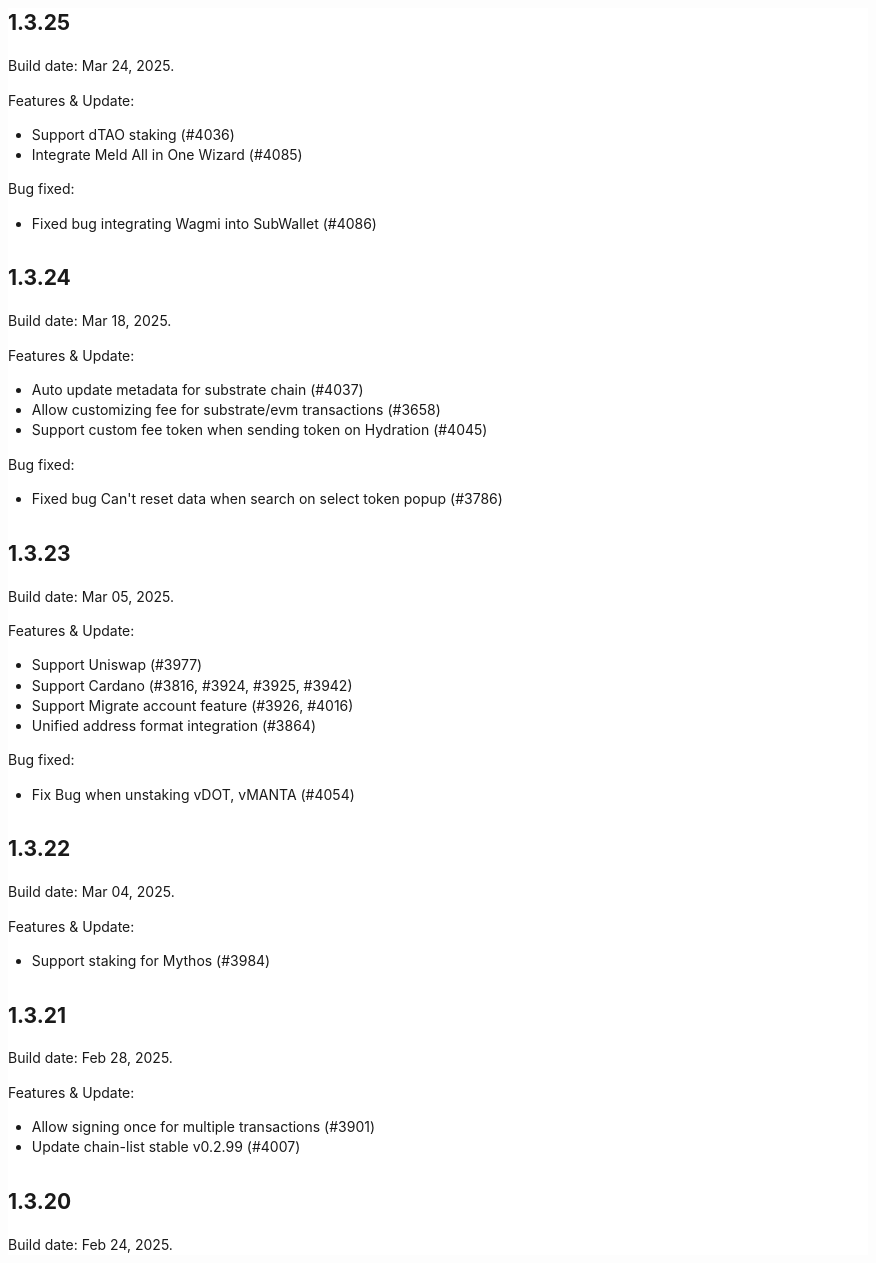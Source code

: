 
## 1.3.25
Build date: Mar 24, 2025.

Features & Update:
- Support dTAO staking (#4036)
- Integrate Meld All in One Wizard (#4085)

Bug fixed:
- Fixed bug integrating Wagmi into SubWallet (#4086)


## 1.3.24
Build date: Mar 18, 2025.

Features & Update:
- Auto update metadata for substrate chain (#4037)
- Allow customizing fee for substrate/evm transactions (#3658)
- Support custom fee token when sending token on Hydration (#4045)

Bug fixed:
- Fixed bug Can't reset data when search on select token popup (#3786)


## 1.3.23
Build date: Mar 05, 2025.

Features & Update:
- Support Uniswap (#3977)
- Support Cardano (#3816, #3924, #3925, #3942)
- Support Migrate account feature (#3926, #4016)
- Unified address format integration (#3864)

Bug fixed:
- Fix Bug when unstaking vDOT, vMANTA (#4054)

## 1.3.22
Build date: Mar 04, 2025.

Features & Update:
- Support staking for Mythos (#3984)


## 1.3.21
Build date: Feb 28, 2025.

Features & Update:
- Allow signing once for multiple transactions (#3901)
- Update chain-list stable v0.2.99 (#4007)


## 1.3.20
Build date: Feb 24, 2025.
